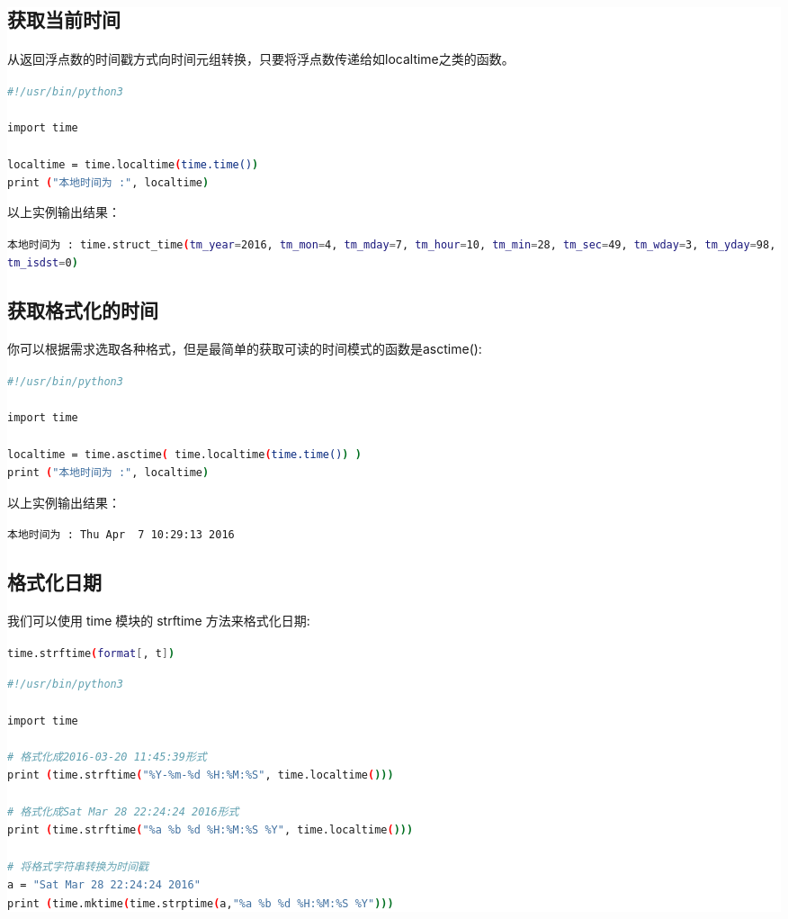 ## 获取当前时间

从返回浮点数的时间戳方式向时间元组转换，只要将浮点数传递给如localtime之类的函数。

```bash
#!/usr/bin/python3

import time

localtime = time.localtime(time.time())
print ("本地时间为 :", localtime)
```

以上实例输出结果：

```bash
本地时间为 : time.struct_time(tm_year=2016, tm_mon=4, tm_mday=7, tm_hour=10, tm_min=28, tm_sec=49, tm_wday=3, tm_yday=98, tm_isdst=0)
```

## 获取格式化的时间

你可以根据需求选取各种格式，但是最简单的获取可读的时间模式的函数是asctime():

```bash
#!/usr/bin/python3

import time

localtime = time.asctime( time.localtime(time.time()) )
print ("本地时间为 :", localtime)
```

以上实例输出结果：

```bash
本地时间为 : Thu Apr  7 10:29:13 2016
```

## 格式化日期

我们可以使用 time 模块的 strftime 方法来格式化日期:

```bash
time.strftime(format[, t])
```

```bash
#!/usr/bin/python3

import time

# 格式化成2016-03-20 11:45:39形式
print (time.strftime("%Y-%m-%d %H:%M:%S", time.localtime()))

# 格式化成Sat Mar 28 22:24:24 2016形式
print (time.strftime("%a %b %d %H:%M:%S %Y", time.localtime()))
  
# 将格式字符串转换为时间戳
a = "Sat Mar 28 22:24:24 2016"
print (time.mktime(time.strptime(a,"%a %b %d %H:%M:%S %Y")))
```
